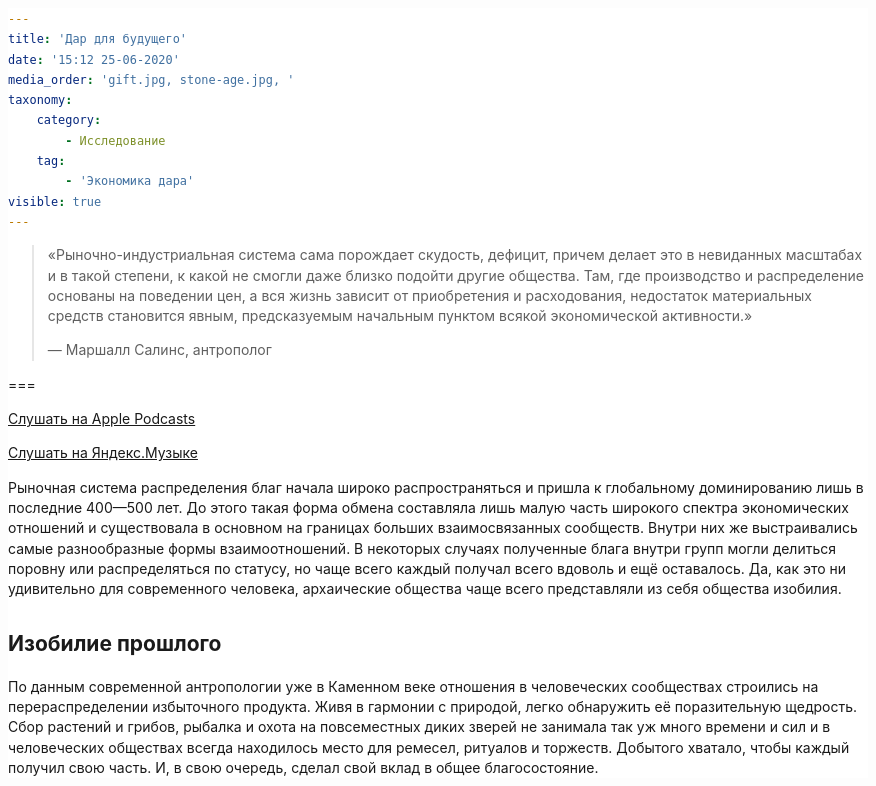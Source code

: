 ```yaml
---
title: 'Дар для будущего'
date: '15:12 25-06-2020'
media_order: 'gift.jpg, stone-age.jpg, '
taxonomy:
    category:
        - Исследование
    tag:
        - 'Экономика дара'
visible: true
---
```


>«Рыночно-индустриальная система сама порождает скудость, дефицит, причем делает это в невиданных масштабах и в такой степени, к какой не смогли даже близко подойти другие общества. Там, где производство и распределение основаны на поведении цен, а вся жизнь зависит от приобретения и расходования, недостаток материальных средств становится явным, предсказуемым начальным пунктом вся­кой экономической активности.»
>
> —   Маршалл Салинс, антрополог

===

![Подкаст-прочтение статьи](gift-podcast.mp3)

[Слушать на Apple Podcasts](https://podcasts.apple.com/ru/podcast/%D1%84%D0%BE%D0%BD%D0%B4-%D1%84%D1%80%D1%83%D0%BA%D1%82/id1495594629)

[Слушать на Яндекс.Музыке](https://music.yandex.ru/album/9835693/track/62398131)

Рыночная система распределения благ начала широко распространяться и пришла к глобальному доминированию лишь в последние 400—500 лет. До этого такая форма обмена составляла лишь малую часть широкого спектра экономических отношений и существовала в основном на границах больших взаимосвязанных сообществ. Внутри них же выстраивались самые разнообразные формы взаимоотношений. В некоторых случаях полученные блага внутри групп могли делиться поровну или распределяться по статусу, но чаще всего каждый получал всего вдоволь и ещё оставалось. Да, как это ни удивительно для современного человека, архаические общества чаще всего представляли из себя общества изобилия.

## Изобилие прошлого

По данным современной антропологии уже в Каменном веке отношения в человеческих сообществах строились на перераспределении избыточного продукта. Живя в гармонии с природой, легко обнаружить её поразительную щедрость. Сбор растений и грибов, рыбалка и охота на повсеместных диких зверей не занимала так уж много времени и сил и в человеческих обществах всегда находилось место для ремесел, ритуалов и торжеств. Добытого хватало, чтобы каждый получил свою часть. И, в свою очередь, сделал свой вклад в общее благосостояние.
